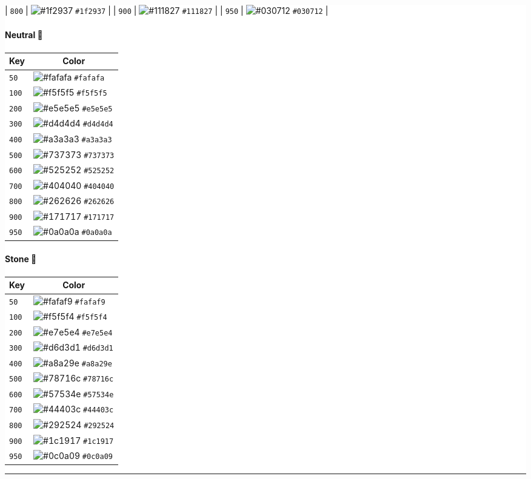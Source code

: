 | `800` | ![#1f2937](https://placehold.co/16x16/1f2937/1f2937.png) `#1f2937` |
| `900` | ![#111827](https://placehold.co/16x16/111827/111827.png) `#111827` |
| `950` | ![#030712](https://placehold.co/16x16/030712/030712.png) `#030712` |

#### Neutral 🔘

| Key   | Color                                                              |
| ----- | ------------------------------------------------------------------ |
| `50`  | ![#fafafa](https://placehold.co/16x16/fafafa/fafafa.png) `#fafafa` |
| `100` | ![#f5f5f5](https://placehold.co/16x16/f5f5f5/f5f5f5.png) `#f5f5f5` |
| `200` | ![#e5e5e5](https://placehold.co/16x16/e5e5e5/e5e5e5.png) `#e5e5e5` |
| `300` | ![#d4d4d4](https://placehold.co/16x16/d4d4d4/d4d4d4.png) `#d4d4d4` |
| `400` | ![#a3a3a3](https://placehold.co/16x16/a3a3a3/a3a3a3.png) `#a3a3a3` |
| `500` | ![#737373](https://placehold.co/16x16/737373/737373.png) `#737373` |
| `600` | ![#525252](https://placehold.co/16x16/525252/525252.png) `#525252` |
| `700` | ![#404040](https://placehold.co/16x16/404040/404040.png) `#404040` |
| `800` | ![#262626](https://placehold.co/16x16/262626/262626.png) `#262626` |
| `900` | ![#171717](https://placehold.co/16x16/171717/171717.png) `#171717` |
| `950` | ![#0a0a0a](https://placehold.co/16x16/0a0a0a/0a0a0a.png) `#0a0a0a` |

#### Stone 🔘

| Key   | Color                                                              |
| ----- | ------------------------------------------------------------------ |
| `50`  | ![#fafaf9](https://placehold.co/16x16/fafaf9/fafaf9.png) `#fafaf9` |
| `100` | ![#f5f5f4](https://placehold.co/16x16/f5f5f4/f5f5f4.png) `#f5f5f4` |
| `200` | ![#e7e5e4](https://placehold.co/16x16/e7e5e4/e7e5e4.png) `#e7e5e4` |
| `300` | ![#d6d3d1](https://placehold.co/16x16/d6d3d1/d6d3d1.png) `#d6d3d1` |
| `400` | ![#a8a29e](https://placehold.co/16x16/a8a29e/a8a29e.png) `#a8a29e` |
| `500` | ![#78716c](https://placehold.co/16x16/78716c/78716c.png) `#78716c` |
| `600` | ![#57534e](https://placehold.co/16x16/57534e/57534e.png) `#57534e` |
| `700` | ![#44403c](https://placehold.co/16x16/44403c/44403c.png) `#44403c` |
| `800` | ![#292524](https://placehold.co/16x16/292524/292524.png) `#292524` |
| `900` | ![#1c1917](https://placehold.co/16x16/1c1917/1c1917.png) `#1c1917` |
| `950` | ![#0c0a09](https://placehold.co/16x16/0c0a09/0c0a09.png) `#0c0a09` |

---